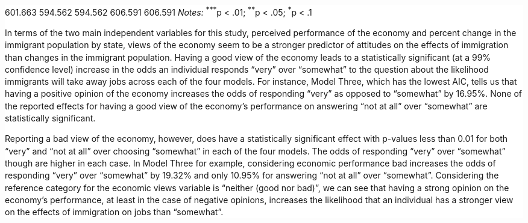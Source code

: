</td>
<td>
601.663
</td>
<td>
594.562
</td>
<td>
594.562
</td>
<td>
606.591
</td>
<td>
606.591
</td>
</tr>
<tr>
<td colspan="9" style="border-bottom: 1px solid black">
</td>
</tr>
<tr>
<td style="text-align:left">
<em>Notes:</em>
</td>
<td colspan="8" style="text-align:left">
<sup>***</sup>p &lt; .01; <sup>**</sup>p &lt; .05; <sup>*</sup>p &lt; .1
</td>
</tr>
</table>

In terms of the two main independent variables for this study, perceived
performance of the economy and percent change in the immigrant
population by state, views of the economy seem to be a stronger
predictor of attitudes on the effects of immigration than changes in the
immigrant population. Having a good view of the economy leads to a
statistically significant (at a 99% confidence level) increase in the
odds an individual responds “very” over “somewhat” to the question about
the likelihood immigrants will take away jobs across each of the four
models. For instance, Model Three, which has the lowest AIC, tells us
that having a positive opinion of the economy increases the odds of
responding “very” as opposed to “somewhat” by 16.95%. None of the
reported effects for having a good view of the economy’s performance on
answering “not at all” over “somewhat” are statistically significant.

Reporting a bad view of the economy, however, does have a statistically
significant effect with p-values less than 0.01 for both “very” and “not
at all” over choosing “somewhat” in each of the four models. The odds of
responding “very” over “somewhat” though are higher in each case. In
Model Three for example, considering economic performance bad increases
the odds of responding “very” over “somewhat” by 19.32% and only 10.95%
for answering “not at all” over “somewhat”. Considering the reference
category for the economic views variable is “neither (good nor bad)”, we
can see that having a strong opinion on the economy’s performance, at
least in the case of negative opinions, increases the likelihood that an
individual has a stronger view on the effects of immigration on jobs
than “somewhat”.
